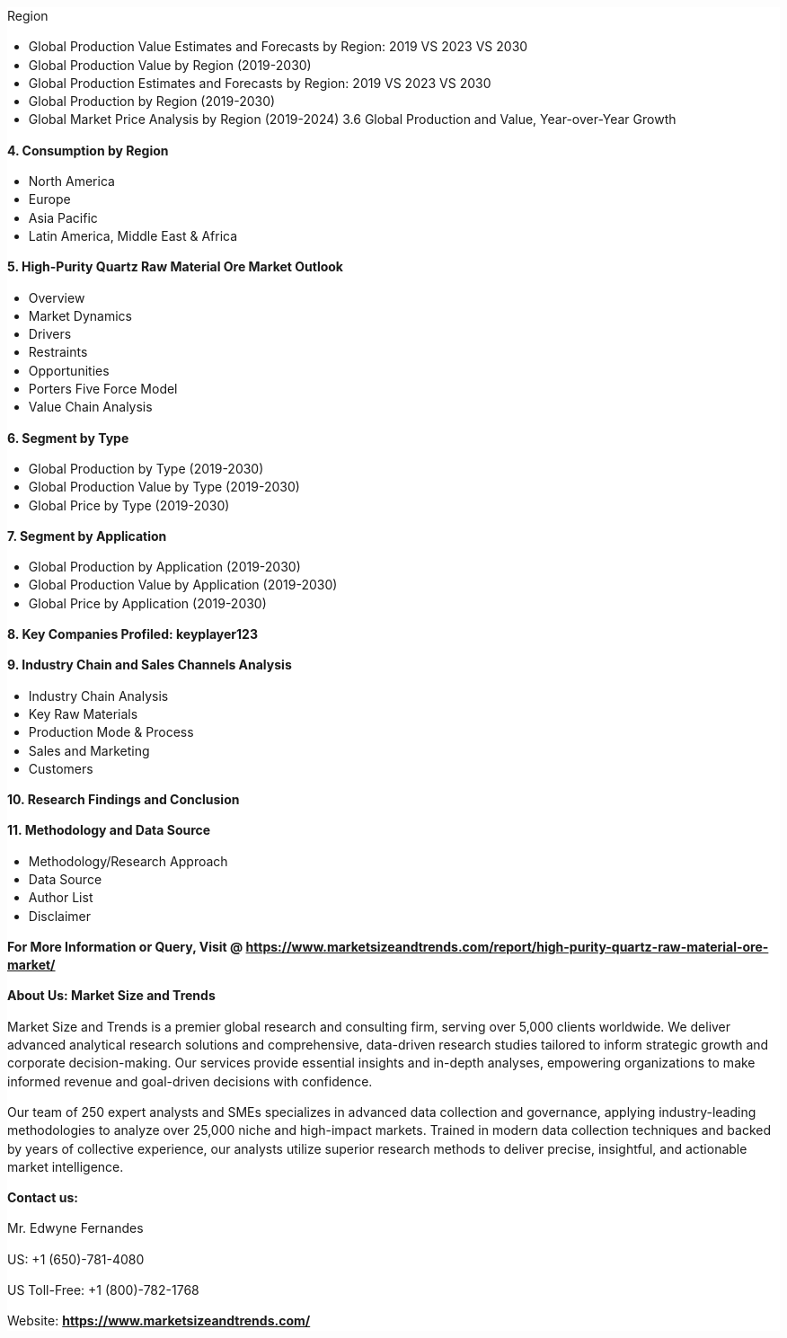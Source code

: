 Region</strong></p><ul><li>Global Production Value Estimates and Forecasts by Region: 2019 VS 2023 VS 2030</li><li>Global Production Value by Region (2019-2030)</li><li>Global Production Estimates and Forecasts by Region: 2019 VS 2023 VS 2030</li><li>Global Production by Region (2019-2030)</li><li>Global Market Price Analysis by Region (2019-2024) 3.6 Global Production and Value, Year-over-Year Growth</li></ul><p><strong>4. Consumption by Region</strong></p><ul><li>North America</li><li>Europe</li><li>Asia Pacific</li><li>Latin America, Middle East &amp; Africa</li></ul><p><strong>5. High-Purity Quartz Raw Material Ore Market Outlook</strong></p><ul><li>Overview</li><li>Market Dynamics</li><li>Drivers</li><li>Restraints</li><li>Opportunities</li><li>Porters Five Force Model</li><li>Value Chain Analysis&nbsp;</li></ul><p><strong>6. Segment by Type</strong></p><ul><li>Global Production by Type (2019-2030)</li><li>Global Production Value by Type (2019-2030)</li><li>Global Price by Type (2019-2030)</li></ul><p><strong>7. Segment by Application</strong></p><ul><li>Global Production by Application (2019-2030)</li><li>Global Production Value by Application (2019-2030)</li><li>Global Price by Application (2019-2030)</li></ul><p><strong>8. Key Companies Profiled: keyplayer123</strong></p><p><strong>9. Industry Chain and Sales Channels Analysis</strong></p><ul><li>Industry Chain Analysis</li><li>Key Raw Materials</li><li>Production Mode &amp; Process</li><li>Sales and Marketing</li><li>Customers</li></ul><p><strong>10. Research Findings and Conclusion</strong></p><p><strong>11. Methodology and Data Source</strong></p><ul><li>Methodology/Research Approach</li><li>Data Source</li><li>Author List</li><li>Disclaimer</li></ul></p><p><strong>For More Information or Query, Visit @ <a href="https://www.marketsizeandtrends.com/report/high-purity-quartz-raw-material-ore-market/">https://www.marketsizeandtrends.com/report/high-purity-quartz-raw-material-ore-market/</a></strong></p><p><strong>About Us: Market Size and Trends</strong></p><p>Market Size and Trends is a premier global research and consulting firm, serving over 5,000 clients worldwide. We deliver advanced analytical research solutions and comprehensive, data-driven research studies tailored to inform strategic growth and corporate decision-making. Our services provide essential insights and in-depth analyses, empowering organizations to make informed revenue and goal-driven decisions with confidence.</p><p>Our team of 250 expert analysts and SMEs specializes in advanced data collection and governance, applying industry-leading methodologies to analyze over 25,000 niche and high-impact markets. Trained in modern data collection techniques and backed by years of collective experience, our analysts utilize superior research methods to deliver precise, insightful, and actionable market intelligence.</p><p><strong>Contact us:</strong></p><p>Mr. Edwyne Fernandes</p><p>US: +1 (650)-781-4080</p><p>US Toll-Free: +1 (800)-782-1768</p><p>Website: <strong><a href="https://www.marketsizeandtrends.com/">https://www.marketsizeandtrends.com/</a></strong></p>
